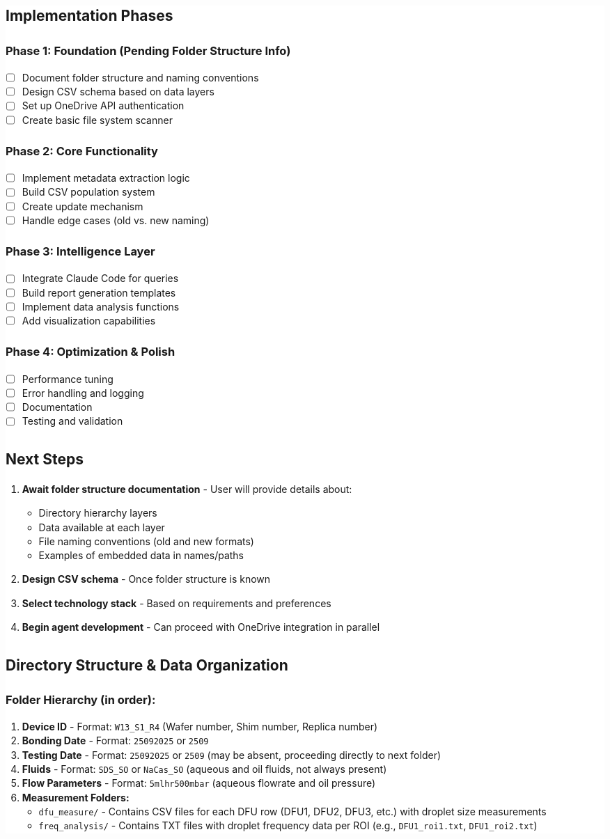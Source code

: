 ## Implementation Phases

### Phase 1: Foundation (Pending Folder Structure Info)
- [ ] Document folder structure and naming conventions
- [ ] Design CSV schema based on data layers
- [ ] Set up OneDrive API authentication
- [ ] Create basic file system scanner

### Phase 2: Core Functionality
- [ ] Implement metadata extraction logic
- [ ] Build CSV population system
- [ ] Create update mechanism
- [ ] Handle edge cases (old vs. new naming)

### Phase 3: Intelligence Layer
- [ ] Integrate Claude Code for queries
- [ ] Build report generation templates
- [ ] Implement data analysis functions
- [ ] Add visualization capabilities

### Phase 4: Optimization & Polish
- [ ] Performance tuning
- [ ] Error handling and logging
- [ ] Documentation
- [ ] Testing and validation

## Next Steps

1. **Await folder structure documentation** - User will provide details about:
   - Directory hierarchy layers
   - Data available at each layer
   - File naming conventions (old and new formats)
   - Examples of embedded data in names/paths

2. **Design CSV schema** - Once folder structure is known

3. **Select technology stack** - Based on requirements and preferences

4. **Begin agent development** - Can proceed with OneDrive integration in parallel

## Directory Structure & Data Organization

### Folder Hierarchy (in order):
1. **Device ID** - Format: `W13_S1_R4` (Wafer number, Shim number, Replica number)
2. **Bonding Date** - Format: `25092025` or `2509`
3. **Testing Date** - Format: `25092025` or `2509` (may be absent, proceeding directly to next folder)
4. **Fluids** - Format: `SDS_SO` or `NaCas_SO` (aqueous and oil fluids, not always present)
5. **Flow Parameters** - Format: `5mlhr500mbar` (aqueous flowrate and oil pressure)
6. **Measurement Folders:**
   - `dfu_measure/` - Contains CSV files for each DFU row (DFU1, DFU2, DFU3, etc.) with droplet size measurements
   - `freq_analysis/` - Contains TXT files with droplet frequency data per ROI (e.g., `DFU1_roi1.txt`, `DFU1_roi2.txt`)
